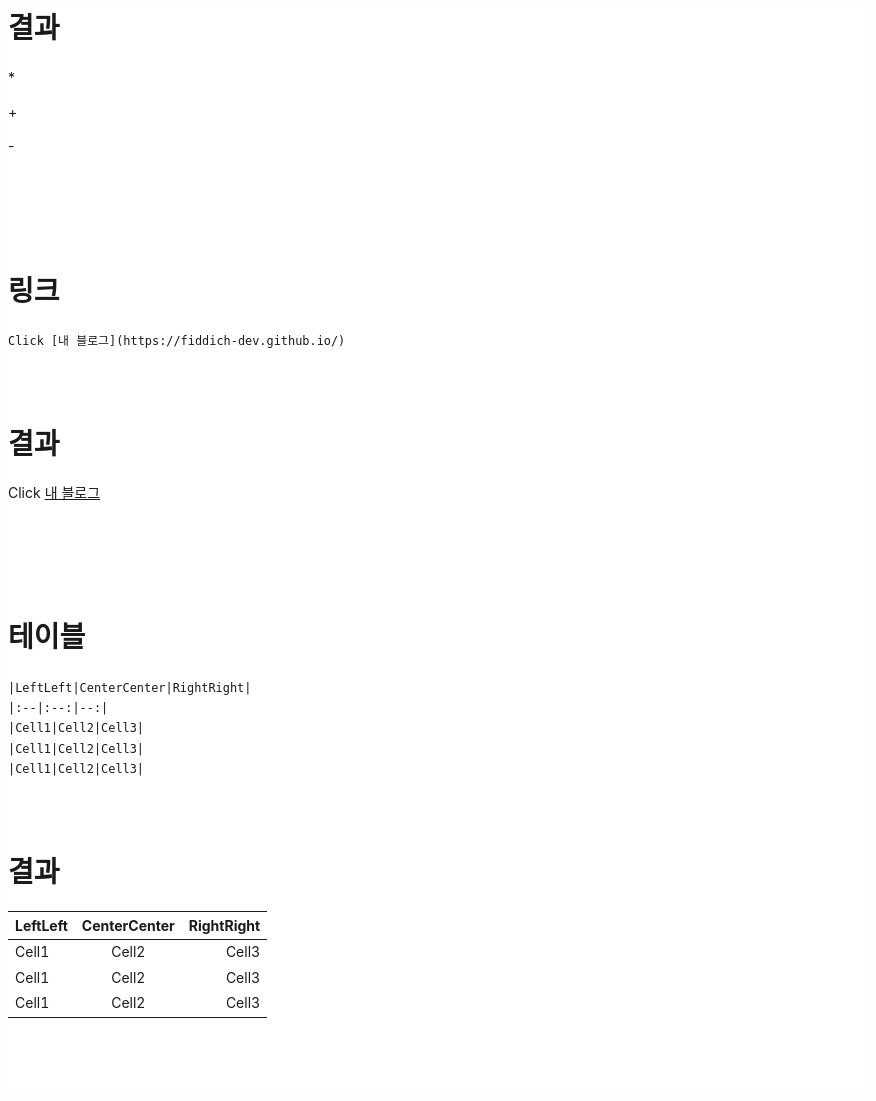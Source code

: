 # 결과

\*

\+

\-

<br>
<br>
<br>

# 링크

```
Click [내 블로그](https://fiddich-dev.github.io/)
```

<br>

# 결과

Click [내 블로그](https://fiddich-dev.github.io/)

<br>
<br>
<br>

# 테이블

```
|LeftLeft|CenterCenter|RightRight|
|:--|:--:|--:|
|Cell1|Cell2|Cell3|
|Cell1|Cell2|Cell3|
|Cell1|Cell2|Cell3|
```

<br>

# 결과

|LeftLeft|CenterCenter|RightRight|
|:--|:--:|--:|
|Cell1|Cell2|Cell3|
|Cell1|Cell2|Cell3|
|Cell1|Cell2|Cell3|

<br>
<br>
<br>
